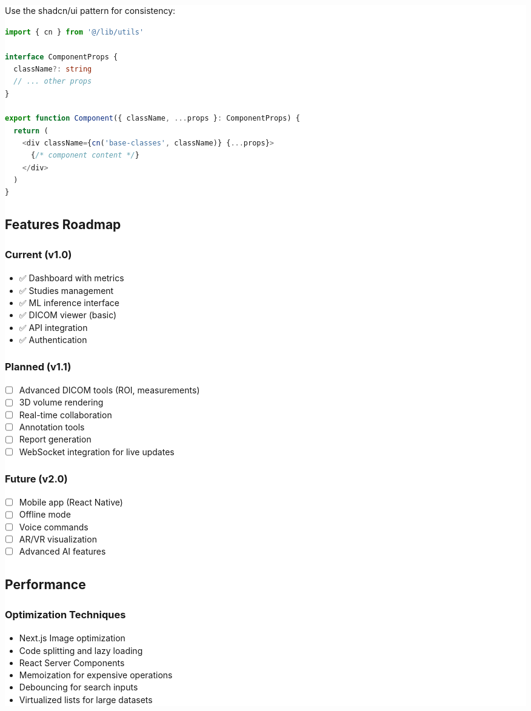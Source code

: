 Use the shadcn/ui pattern for consistency:

```typescript
import { cn } from '@/lib/utils'

interface ComponentProps {
  className?: string
  // ... other props
}

export function Component({ className, ...props }: ComponentProps) {
  return (
    <div className={cn('base-classes', className)} {...props}>
      {/* component content */}
    </div>
  )
}
```

## Features Roadmap

### Current (v1.0)
- ✅ Dashboard with metrics
- ✅ Studies management
- ✅ ML inference interface
- ✅ DICOM viewer (basic)
- ✅ API integration
- ✅ Authentication

### Planned (v1.1)
- [ ] Advanced DICOM tools (ROI, measurements)
- [ ] 3D volume rendering
- [ ] Real-time collaboration
- [ ] Annotation tools
- [ ] Report generation
- [ ] WebSocket integration for live updates

### Future (v2.0)
- [ ] Mobile app (React Native)
- [ ] Offline mode
- [ ] Voice commands
- [ ] AR/VR visualization
- [ ] Advanced AI features

## Performance

### Optimization Techniques
- Next.js Image optimization
- Code splitting and lazy loading
- React Server Components
- Memoization for expensive operations
- Debouncing for search inputs
- Virtualized lists for large datasets
